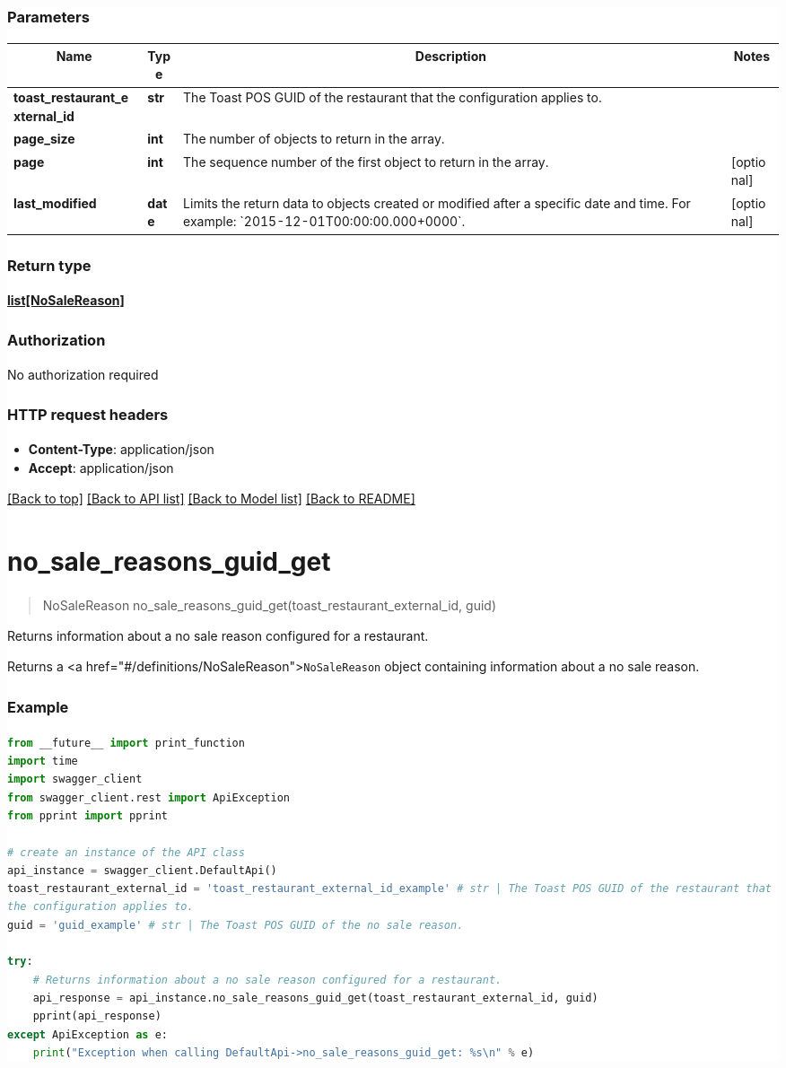 ### Parameters

Name | Type | Description  | Notes
------------- | ------------- | ------------- | -------------
 **toast_restaurant_external_id** | **str**| The Toast POS GUID of the restaurant that the configuration applies to.  | 
 **page_size** | **int**| The number of objects to return in the array.  | 
 **page** | **int**| The sequence number of the first object to return in the array.  | [optional] 
 **last_modified** | **date**| Limits the return data to objects created or modified after a specific date and time. For example: &#x60;2015-12-01T00:00:00.000+0000&#x60;.  | [optional] 

### Return type

[**list[NoSaleReason]**](NoSaleReason.md)

### Authorization

No authorization required

### HTTP request headers

 - **Content-Type**: application/json
 - **Accept**: application/json

[[Back to top]](#) [[Back to API list]](../README.md#documentation-for-api-endpoints) [[Back to Model list]](../README.md#documentation-for-models) [[Back to README]](../README.md)

# **no_sale_reasons_guid_get**
> NoSaleReason no_sale_reasons_guid_get(toast_restaurant_external_id, guid)

Returns information about a no sale reason configured for a restaurant. 

Returns a <a href=\"#/definitions/NoSaleReason\">`NoSaleReason`</a> object containing information about a no sale reason. 

### Example 
```python
from __future__ import print_function
import time
import swagger_client
from swagger_client.rest import ApiException
from pprint import pprint

# create an instance of the API class
api_instance = swagger_client.DefaultApi()
toast_restaurant_external_id = 'toast_restaurant_external_id_example' # str | The Toast POS GUID of the restaurant that the configuration applies to. 
guid = 'guid_example' # str | The Toast POS GUID of the no sale reason.

try: 
    # Returns information about a no sale reason configured for a restaurant. 
    api_response = api_instance.no_sale_reasons_guid_get(toast_restaurant_external_id, guid)
    pprint(api_response)
except ApiException as e:
    print("Exception when calling DefaultApi->no_sale_reasons_guid_get: %s\n" % e)
```
